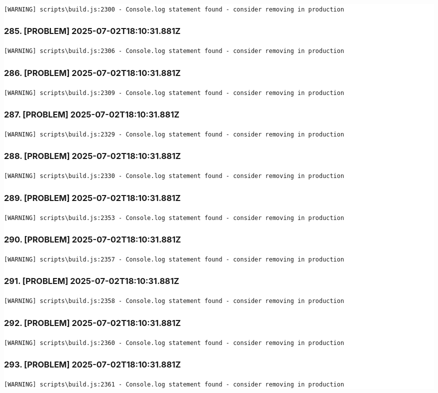 ```
[WARNING] scripts\build.js:2300 - Console.log statement found - consider removing in production
```

### 285. [PROBLEM] 2025-07-02T18:10:31.881Z

```
[WARNING] scripts\build.js:2306 - Console.log statement found - consider removing in production
```

### 286. [PROBLEM] 2025-07-02T18:10:31.881Z

```
[WARNING] scripts\build.js:2309 - Console.log statement found - consider removing in production
```

### 287. [PROBLEM] 2025-07-02T18:10:31.881Z

```
[WARNING] scripts\build.js:2329 - Console.log statement found - consider removing in production
```

### 288. [PROBLEM] 2025-07-02T18:10:31.881Z

```
[WARNING] scripts\build.js:2330 - Console.log statement found - consider removing in production
```

### 289. [PROBLEM] 2025-07-02T18:10:31.881Z

```
[WARNING] scripts\build.js:2353 - Console.log statement found - consider removing in production
```

### 290. [PROBLEM] 2025-07-02T18:10:31.881Z

```
[WARNING] scripts\build.js:2357 - Console.log statement found - consider removing in production
```

### 291. [PROBLEM] 2025-07-02T18:10:31.881Z

```
[WARNING] scripts\build.js:2358 - Console.log statement found - consider removing in production
```

### 292. [PROBLEM] 2025-07-02T18:10:31.881Z

```
[WARNING] scripts\build.js:2360 - Console.log statement found - consider removing in production
```

### 293. [PROBLEM] 2025-07-02T18:10:31.881Z

```
[WARNING] scripts\build.js:2361 - Console.log statement found - consider removing in production
```
